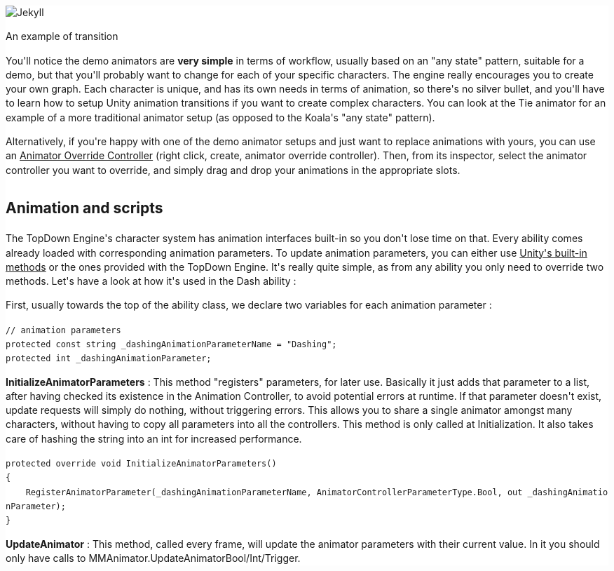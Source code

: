 ![Jekyll](https://topdown-engine-docs.moremountains.com/images/animation-2.png)

An example of transition

You'll notice the demo animators are **very simple** in terms of workflow, usually based on an "any state" pattern, suitable for a demo, but that you'll probably want to change for each of your specific characters. The engine really encourages you to create your own graph. Each character is unique, and has its own needs in terms of animation, so there's no silver bullet, and you'll have to learn how to setup Unity animation transitions if you want to create complex characters. You can look at the Tie animator for an example of a more traditional animator setup (as opposed to the Koala's "any state" pattern).

Alternatively, if you're happy with one of the demo animator setups and just want to replace animations with yours, you can use an [Animator Override Controller](https://docs.unity3d.com/Manual/AnimatorOverrideController.html) (right click, create, animator override controller). Then, from its inspector, select the animator controller you want to override, and simply drag and drop your animations in the appropriate slots.

Animation and scripts[](https://topdown-engine-docs.moremountains.com/animations.html#animation-and-scripts)
------------------------------------------------------------------------------------------------------------

The TopDown Engine's character system has animation interfaces built-in so you don't lose time on that. Every ability comes already loaded with corresponding animation parameters. To update animation parameters, you can either use [Unity's built-in methods](https://docs.unity3d.com/Manual/AnimationParameters.html) or the ones provided with the TopDown Engine. It's really quite simple, as from any ability you only need to override two methods. Let's have a look at how it's used in the Dash ability :

First, usually towards the top of the ability class, we declare two variables for each animation parameter :

```
// animation parameters
protected const string _dashingAnimationParameterName = "Dashing";
protected int _dashingAnimationParameter;

```

**InitializeAnimatorParameters** : This method "registers" parameters, for later use. Basically it just adds that parameter to a list, after having checked its existence in the Animation Controller, to avoid potential errors at runtime. If that parameter doesn't exist, update requests will simply do nothing, without triggering errors. This allows you to share a single animator amongst many characters, without having to copy all parameters into all the controllers. This method is only called at Initialization. It also takes care of hashing the string into an int for increased performance.

```
protected override void InitializeAnimatorParameters()
{
	RegisterAnimatorParameter(_dashingAnimationParameterName, AnimatorControllerParameterType.Bool, out _dashingAnimationParameter);
}

```

**UpdateAnimator** : This method, called every frame, will update the animator parameters with their current value. In it you should only have calls to MMAnimator.UpdateAnimatorBool/Int/Trigger.
